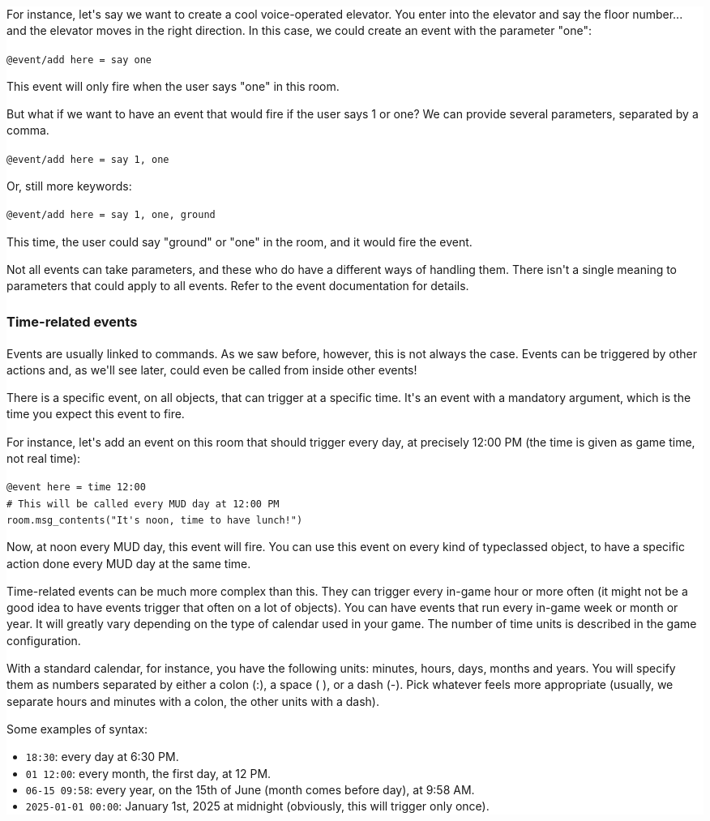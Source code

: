 For instance, let's say we want to create a cool voice-operated elevator.  You enter into the elevator and say the floor number... and the elevator moves in the right direction.  In this case, we could create an event with the parameter "one":

    @event/add here = say one

This event will only fire when the user says "one" in this room.

But what if we want to have an event that would fire if the user says 1 or one?  We can provide several parameters, separated by a comma.

    @event/add here = say 1, one

Or, still more keywords:

    @event/add here = say 1, one, ground

This time, the user could say "ground" or "one" in the room, and it would fire the event.

Not all events can take parameters, and these who do have a different ways of handling them.  There isn't a single meaning to parameters that could apply to all events.  Refer to the event documentation for details.

### Time-related events

Events are usually linked to commands.  As we saw before, however, this is not always the case.  Events can be triggered by other actions and, as we'll see later, could even be called from inside other events!

There is a specific event, on all objects, that can trigger at a specific time.  It's an event with a mandatory argument, which is the time you expect this event to fire.

For instance, let's add an event on this room that should trigger every day, at precisely 12:00 PM (the time is given as game time, not real time):

```
@event here = time 12:00
# This will be called every MUD day at 12:00 PM
room.msg_contents("It's noon, time to have lunch!")
```

Now, at noon every MUD day, this event will fire.  You can use this event on every kind of typeclassed object, to have a specific action done every MUD day at the same time.

Time-related events can be much more complex than this.  They can trigger every in-game hour or more often (it might not be a good idea to have events trigger that often on a lot of objects).  You can have events that run every in-game week or month or year.  It will greatly vary depending on the type of calendar used in your game.  The number of time units is described in the game configuration.

With a standard calendar, for instance, you have the following units: minutes, hours, days, months and years.  You will specify them as numbers separated by either a colon (:), a space ( ), or a dash (-).  Pick whatever feels more appropriate (usually, we separate hours and minutes with a colon, the other units with a dash).

Some examples of syntax:

- `18:30`: every day at 6:30 PM.
- `01 12:00`: every month, the first day, at 12 PM.
- `06-15 09:58`: every year, on the 15th of June (month comes before day), at 9:58 AM.
- `2025-01-01 00:00`: January 1st, 2025 at midnight (obviously, this will trigger only once).
